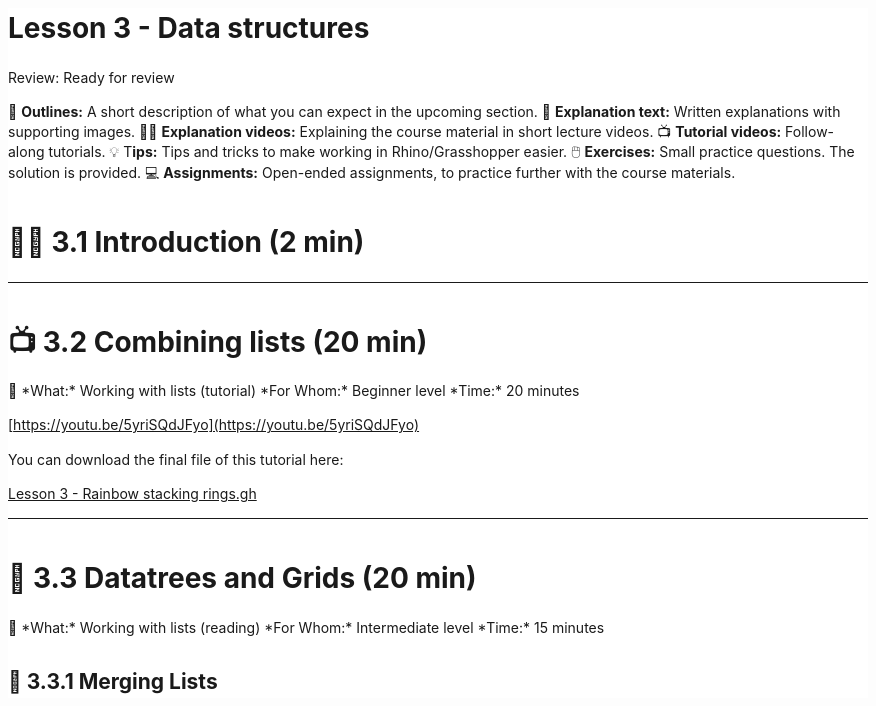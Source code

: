# Lesson 3 - Data structures

Review: Ready for review

📌 ********************Outlines:******************** A short description of what you can expect in the upcoming section.
📑 **Explanation text:** Written explanations with supporting images.
👩‍🏫 ************************************Explanation videos:************************************ Explaining the course material in short lecture videos.
📺 **Tutorial videos:** Follow-along tutorials.
💡 T********************ips:******************** Tips and tricks to make working in Rhino/Grasshopper easier.
🖱️ **Exercises:** Small practice questions. The solution is provided.
💻 **Assignments:** Open-ended assignments, to practice further with the course materials.

# 👩‍🏫 3.1 Introduction (2 min)

<iframe title="Lesson 3.1 - Introduction" src="https://www.youtube.com/embed/n-PLSo47Ay4?feature=oembed" height="113" width="200" allowfullscreen="" allow="fullscreen" style="aspect-ratio: 1.76991 / 1; width: 100%; height: 100%;"></iframe>

---

# 📺 3.2 Combining lists (20 min)

<aside>
📌 *What:*         Working with lists (tutorial)
*For Whom:* Beginner level
*Time:*          20 minutes

</aside>

[https://youtu.be/5yriSQdJFyo](https://youtu.be/5yriSQdJFyo)

You can download the final file of this tutorial here:

[Lesson 3 - Rainbow stacking rings.gh](Lesson_3_-_Rainbow_stacking_rings.gh)

---

# 📑 3.3 Datatrees and Grids (20 min)

<aside>
📌 *What:*         Working with lists (reading)
*For Whom:* Intermediate level
*Time:*          15 minutes

</aside>

## 📑 3.3.1 Merging Lists
